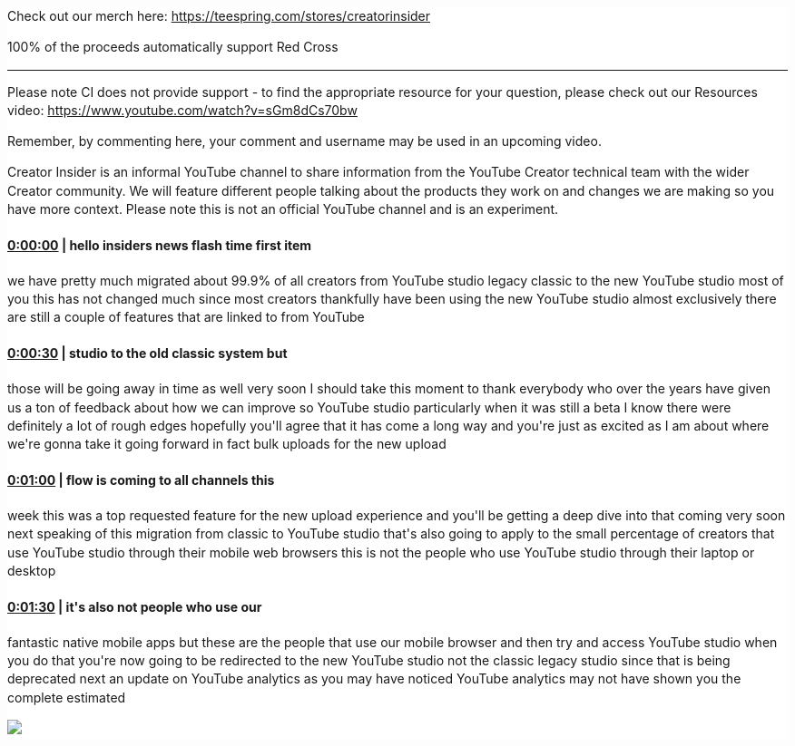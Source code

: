 Check out our merch here: https://teespring.com/stores/creatorinsider



100% of the proceeds automatically support Red Cross



-------------------------------------------

Please note CI does not provide support - to find the appropriate resource for your question, please check out our Resources video: https://www.youtube.com/watch?v=sGm8dCs70bw



Remember, by commenting here, your comment and username may be used in an upcoming video.



Creator Insider is an informal YouTube channel to share information from the YouTube Creator technical team with the wider Creator community. We will feature different people talking about the products they work on and changes we are making so you have more context. Please note this is not an official YouTube channel and is an experiment.



#### [0:00:00](https://www.youtube.com/watch?v=2CExDc6saF4&t=0) |  hello insiders news flash time first item

we have pretty much migrated about 99.9% of all creators from YouTube studio legacy classic to the new YouTube studio most of you this has not changed much since most creators thankfully have been using the new YouTube studio almost exclusively there are still a couple of features that are linked to from YouTube  

#### [0:00:30](https://www.youtube.com/watch?v=2CExDc6saF4&t=30) |  studio to the old classic system but

those will be going away in time as well very soon I should take this moment to thank everybody who over the years have given us a ton of feedback about how we can improve so YouTube studio particularly when it was still a beta I know there were definitely a lot of rough edges hopefully you'll agree that it has come a long way and you're just as excited as I am about where we're gonna take it going forward in fact bulk uploads for the new upload  

#### [0:01:00](https://www.youtube.com/watch?v=2CExDc6saF4&t=60) |  flow is coming to all channels this

week this was a top requested feature for the new upload experience and you'll be getting a deep dive into that coming very soon next speaking of this migration from classic to YouTube studio that's also going to apply to the small percentage of creators that use YouTube studio through their mobile web browsers this is not the people who use YouTube studio through their laptop or desktop  

#### [0:01:30](https://www.youtube.com/watch?v=2CExDc6saF4&t=90) |  it's also not people who use our

fantastic native mobile apps but these are the people that use our mobile browser and then try and access YouTube studio when you do that you're now going to be redirected to the new YouTube studio not the classic legacy studio since that is being deprecated next an update on YouTube analytics as you may have noticed YouTube analytics may not have shown you the complete estimated  

![](https://i.ytimg.com/vi/2CExDc6saF4/maxres1.jpg)
